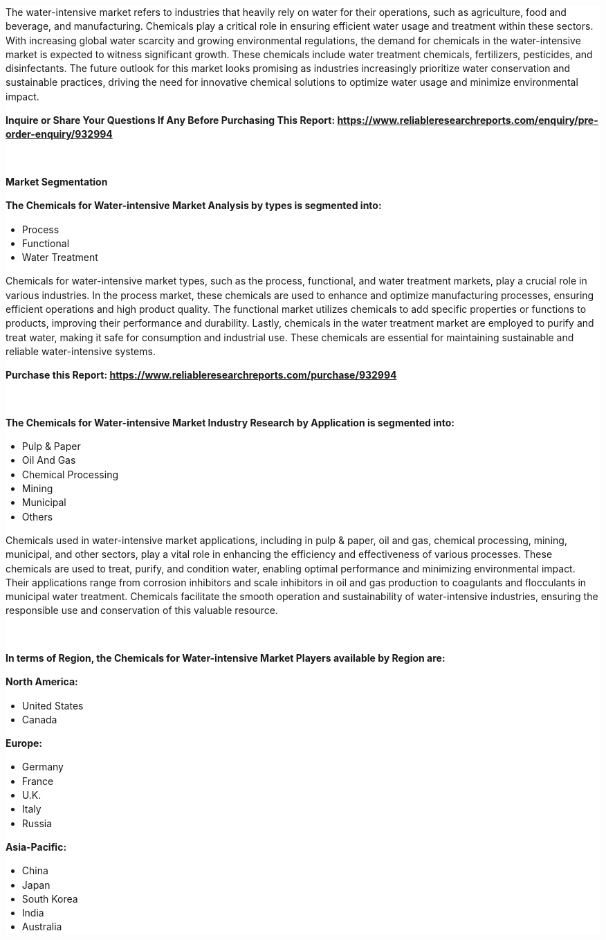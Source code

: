 <p><p>The water-intensive market refers to industries that heavily rely on water for their operations, such as agriculture, food and beverage, and manufacturing. Chemicals play a critical role in ensuring efficient water usage and treatment within these sectors. With increasing global water scarcity and growing environmental regulations, the demand for chemicals in the water-intensive market is expected to witness significant growth. These chemicals include water treatment chemicals, fertilizers, pesticides, and disinfectants. The future outlook for this market looks promising as industries increasingly prioritize water conservation and sustainable practices, driving the need for innovative chemical solutions to optimize water usage and minimize environmental impact.</p></p>
<p><strong>Inquire or Share Your Questions If Any Before Purchasing This Report: <a href="https://www.reliableresearchreports.com/enquiry/pre-order-enquiry/932994">https://www.reliableresearchreports.com/enquiry/pre-order-enquiry/932994</a></strong></p>
<p>&nbsp;</p>
<p><strong>Market Segmentation</strong></p>
<p><strong>The Chemicals for Water-intensive Market Analysis by types is segmented into:</strong></p>
<p><ul><li>Process</li><li>Functional</li><li>Water Treatment</li></ul></p>
<p><p>Chemicals for water-intensive market types, such as the process, functional, and water treatment markets, play a crucial role in various industries. In the process market, these chemicals are used to enhance and optimize manufacturing processes, ensuring efficient operations and high product quality. The functional market utilizes chemicals to add specific properties or functions to products, improving their performance and durability. Lastly, chemicals in the water treatment market are employed to purify and treat water, making it safe for consumption and industrial use. These chemicals are essential for maintaining sustainable and reliable water-intensive systems.</p></p>
<p><strong>Purchase this Report:&nbsp;<a href="https://www.reliableresearchreports.com/purchase/932994">https://www.reliableresearchreports.com/purchase/932994</a></strong></p>
<p>&nbsp;</p>
<p><strong>The Chemicals for Water-intensive Market Industry Research by Application is segmented into:</strong></p>
<p><ul><li>Pulp & Paper</li><li>Oil And Gas</li><li>Chemical Processing</li><li>Mining</li><li>Municipal</li><li>Others</li></ul></p>
<p><p>Chemicals used in water-intensive market applications, including in pulp & paper, oil and gas, chemical processing, mining, municipal, and other sectors, play a vital role in enhancing the efficiency and effectiveness of various processes. These chemicals are used to treat, purify, and condition water, enabling optimal performance and minimizing environmental impact. Their applications range from corrosion inhibitors and scale inhibitors in oil and gas production to coagulants and flocculants in municipal water treatment. Chemicals facilitate the smooth operation and sustainability of water-intensive industries, ensuring the responsible use and conservation of this valuable resource.</p></p>
<p>&nbsp;</p>
<p><strong>In terms of Region, the Chemicals for Water-intensive Market Players available by Region are:</strong></p>
<p>
    <p> <strong> North America: </strong>
        <ul>
            <li>United States</li>
            <li>Canada</li>
        </ul>
        </p> 
    <p> <strong> Europe: </strong>
        <ul>
            <li>Germany</li>
            <li>France</li>
            <li>U.K.</li>
            <li>Italy</li>
            <li>Russia</li>
        </ul>
        </p> 
    <p> <strong> Asia-Pacific: </strong>
        <ul>
            <li>China</li>
            <li>Japan</li>
            <li>South Korea</li>
            <li>India</li>
            <li>Australia</li>